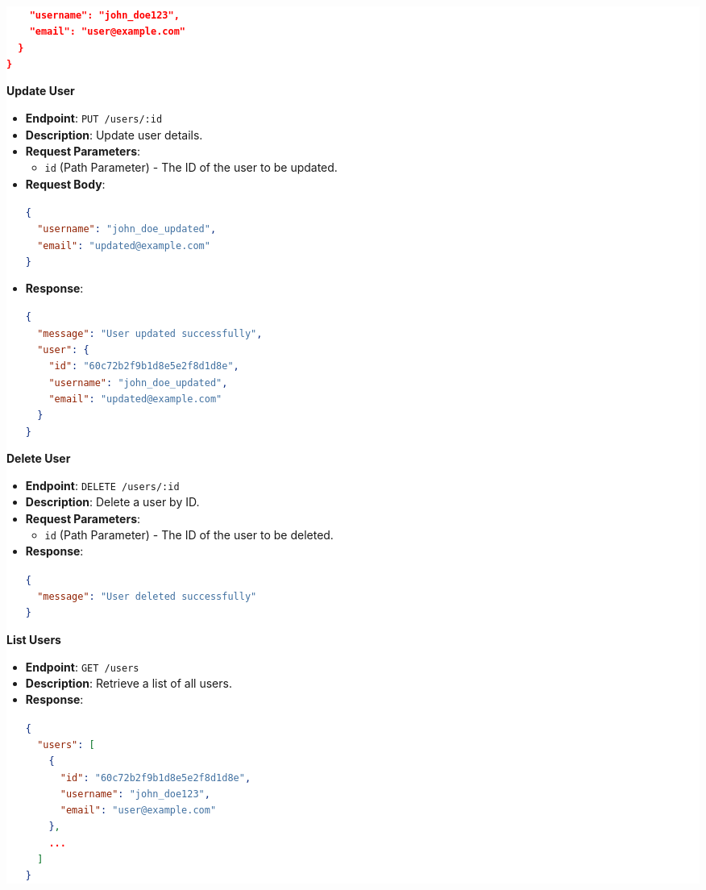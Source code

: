  ```json
      "username": "john_doe123",
      "email": "user@example.com"
    }
  }
  ```

**Update User**
- **Endpoint**: `PUT /users/:id`
- **Description**: Update user details.
- **Request Parameters**: 
  - `id` (Path Parameter) - The ID of the user to be updated.
- **Request Body**:
  ```json
  {
    "username": "john_doe_updated",
    "email": "updated@example.com"
  }
  ```
- **Response**:
  ```json
  {
    "message": "User updated successfully",
    "user": {
      "id": "60c72b2f9b1d8e5e2f8d1d8e",
      "username": "john_doe_updated",
      "email": "updated@example.com"
    }
  }
  ```

**Delete User**
- **Endpoint**: `DELETE /users/:id`
- **Description**: Delete a user by ID.
- **Request Parameters**: 
  - `id` (Path Parameter) - The ID of the user to be deleted.
- **Response**:
  ```json
  {
    "message": "User deleted successfully"
  }
  ```

**List Users**
- **Endpoint**: `GET /users`
- **Description**: Retrieve a list of all users.
- **Response**:
  ```json
  {
    "users": [
      {
        "id": "60c72b2f9b1d8e5e2f8d1d8e",
        "username": "john_doe123",
        "email": "user@example.com"
      },
      ...
    ]
  }
  ```
